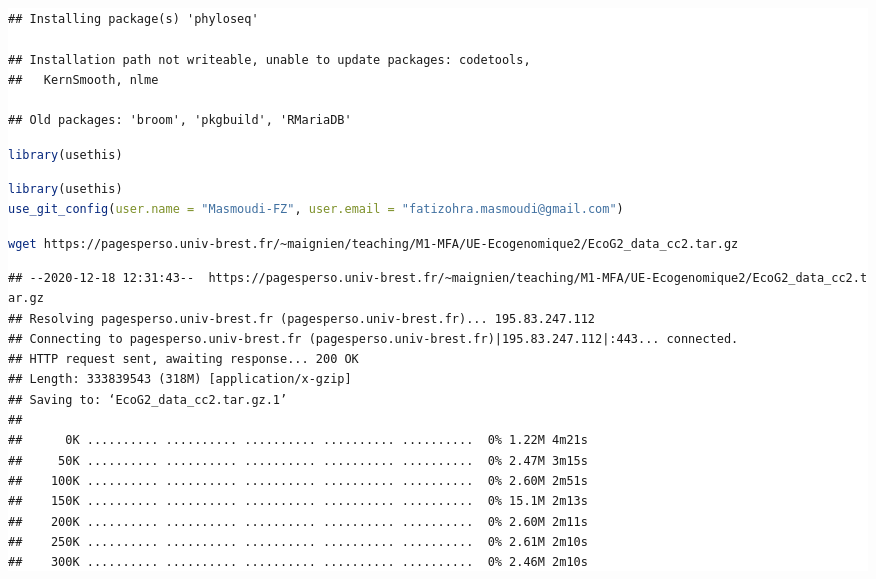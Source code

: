     ## Installing package(s) 'phyloseq'

    ## Installation path not writeable, unable to update packages: codetools,
    ##   KernSmooth, nlme

    ## Old packages: 'broom', 'pkgbuild', 'RMariaDB'

``` r
library(usethis)
```

``` r
library(usethis)
use_git_config(user.name = "Masmoudi-FZ", user.email = "fatizohra.masmoudi@gmail.com")
```

``` bash
wget https://pagesperso.univ-brest.fr/~maignien/teaching/M1-MFA/UE-Ecogenomique2/EcoG2_data_cc2.tar.gz
```

    ## --2020-12-18 12:31:43--  https://pagesperso.univ-brest.fr/~maignien/teaching/M1-MFA/UE-Ecogenomique2/EcoG2_data_cc2.tar.gz
    ## Resolving pagesperso.univ-brest.fr (pagesperso.univ-brest.fr)... 195.83.247.112
    ## Connecting to pagesperso.univ-brest.fr (pagesperso.univ-brest.fr)|195.83.247.112|:443... connected.
    ## HTTP request sent, awaiting response... 200 OK
    ## Length: 333839543 (318M) [application/x-gzip]
    ## Saving to: ‘EcoG2_data_cc2.tar.gz.1’
    ## 
    ##      0K .......... .......... .......... .......... ..........  0% 1.22M 4m21s
    ##     50K .......... .......... .......... .......... ..........  0% 2.47M 3m15s
    ##    100K .......... .......... .......... .......... ..........  0% 2.60M 2m51s
    ##    150K .......... .......... .......... .......... ..........  0% 15.1M 2m13s
    ##    200K .......... .......... .......... .......... ..........  0% 2.60M 2m11s
    ##    250K .......... .......... .......... .......... ..........  0% 2.61M 2m10s
    ##    300K .......... .......... .......... .......... ..........  0% 2.46M 2m10s